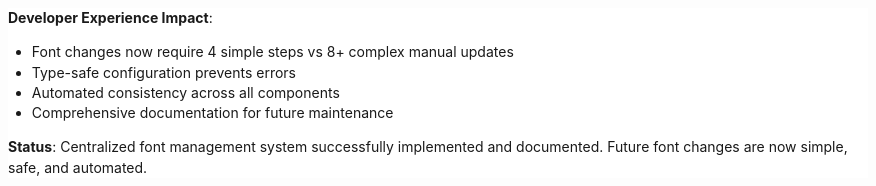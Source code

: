 **Developer Experience Impact**:
- Font changes now require 4 simple steps vs 8+ complex manual updates
- Type-safe configuration prevents errors
- Automated consistency across all components
- Comprehensive documentation for future maintenance

**Status**: Centralized font management system successfully implemented and documented. Future font changes are now simple, safe, and automated.